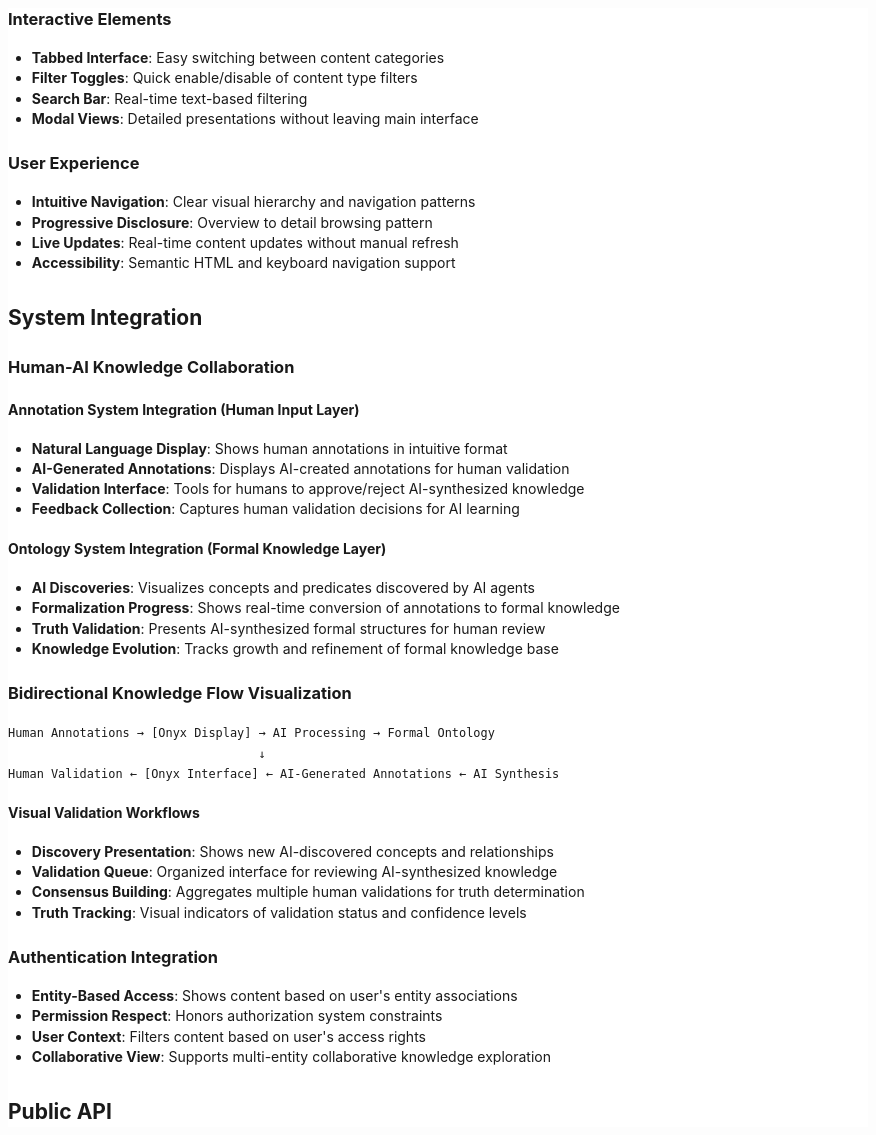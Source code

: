 ### Interactive Elements
- **Tabbed Interface**: Easy switching between content categories
- **Filter Toggles**: Quick enable/disable of content type filters
- **Search Bar**: Real-time text-based filtering
- **Modal Views**: Detailed presentations without leaving main interface

### User Experience
- **Intuitive Navigation**: Clear visual hierarchy and navigation patterns
- **Progressive Disclosure**: Overview to detail browsing pattern
- **Live Updates**: Real-time content updates without manual refresh
- **Accessibility**: Semantic HTML and keyboard navigation support

## System Integration

### Human-AI Knowledge Collaboration

#### Annotation System Integration (Human Input Layer)
- **Natural Language Display**: Shows human annotations in intuitive format
- **AI-Generated Annotations**: Displays AI-created annotations for human validation
- **Validation Interface**: Tools for humans to approve/reject AI-synthesized knowledge
- **Feedback Collection**: Captures human validation decisions for AI learning

#### Ontology System Integration (Formal Knowledge Layer)
- **AI Discoveries**: Visualizes concepts and predicates discovered by AI agents
- **Formalization Progress**: Shows real-time conversion of annotations to formal knowledge
- **Truth Validation**: Presents AI-synthesized formal structures for human review
- **Knowledge Evolution**: Tracks growth and refinement of formal knowledge base

### Bidirectional Knowledge Flow Visualization

```
Human Annotations → [Onyx Display] → AI Processing → Formal Ontology
                                   ↓
Human Validation ← [Onyx Interface] ← AI-Generated Annotations ← AI Synthesis
```

#### Visual Validation Workflows
- **Discovery Presentation**: Shows new AI-discovered concepts and relationships
- **Validation Queue**: Organized interface for reviewing AI-synthesized knowledge
- **Consensus Building**: Aggregates multiple human validations for truth determination
- **Truth Tracking**: Visual indicators of validation status and confidence levels

### Authentication Integration
- **Entity-Based Access**: Shows content based on user's entity associations
- **Permission Respect**: Honors authorization system constraints
- **User Context**: Filters content based on user's access rights
- **Collaborative View**: Supports multi-entity collaborative knowledge exploration

## Public API
